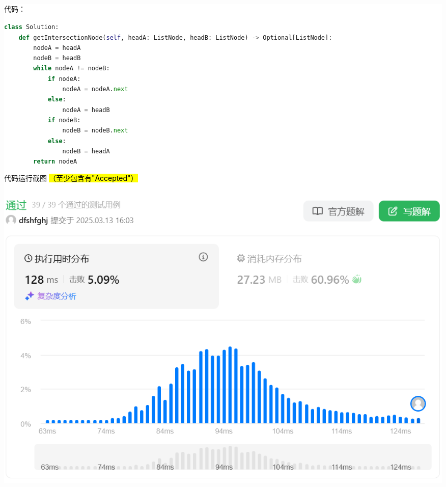 
代码：

```python
class Solution:
    def getIntersectionNode(self, headA: ListNode, headB: ListNode) -> Optional[ListNode]:
        nodeA = headA
        nodeB = headB
        while nodeA != nodeB:
            if nodeA:
                nodeA = nodeA.next
            else:
                nodeA = headB
            if nodeB:
                nodeB = nodeB.next
            else:
                nodeB = headA
        return nodeA
```



代码运行截图 <mark>（至少包含有"Accepted"）</mark>

![hw4-leetcode-0160.png (1011×668)](https://raw.githubusercontent.com/dfshfghj/DSA-B-cs201/refs/heads/main/img/hw4-leetcode-0160.png)
